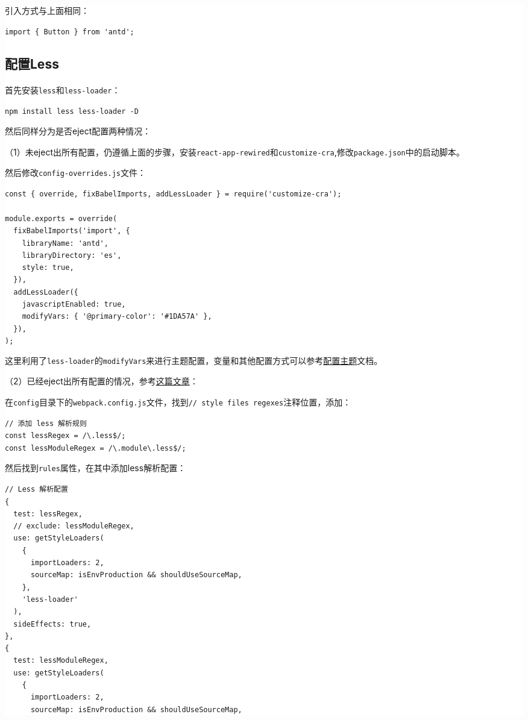 引入方式与上面相同：

```JS
import { Button } from 'antd';
```

## 配置Less

首先安装`less`和`less-loader`：

```
npm install less less-loader -D
```

然后同样分为是否eject配置两种情况：

（1）未eject出所有配置，仍遵循上面的步骤，安装`react-app-rewired`和`customize-cra`,修改`package.json`中的启动脚本。

然后修改`config-overrides.js`文件：

```JS
const { override, fixBabelImports, addLessLoader } = require('customize-cra');

module.exports = override(
  fixBabelImports('import', {
    libraryName: 'antd',
    libraryDirectory: 'es',
    style: true, 
  }),
  addLessLoader({
    javascriptEnabled: true,
    modifyVars: { '@primary-color': '#1DA57A' },
  }),
);
```
这里利用了`less-loader`的`modifyVars`来进行主题配置，变量和其他配置方式可以参考[配置主题](https://ant.design/docs/react/customize-theme-cn)文档。

（2）已经eject出所有配置的情况，参考[这篇文章](https://juejin.im/post/5c3d67066fb9a049f06a8323)：

在`config`目录下的`webpack.config.js`文件，找到`// style files regexes`注释位置，添加：

```JS
// 添加 less 解析规则
const lessRegex = /\.less$/;
const lessModuleRegex = /\.module\.less$/;
```

然后找到`rules`属性，在其中添加less解析配置：

```JS
// Less 解析配置
{
  test: lessRegex,
  // exclude: lessModuleRegex,
  use: getStyleLoaders(
    {
      importLoaders: 2,
      sourceMap: isEnvProduction && shouldUseSourceMap,
    },
    'less-loader'
  ),
  sideEffects: true,
},
{
  test: lessModuleRegex,
  use: getStyleLoaders(
    {
      importLoaders: 2,
      sourceMap: isEnvProduction && shouldUseSourceMap,
```
